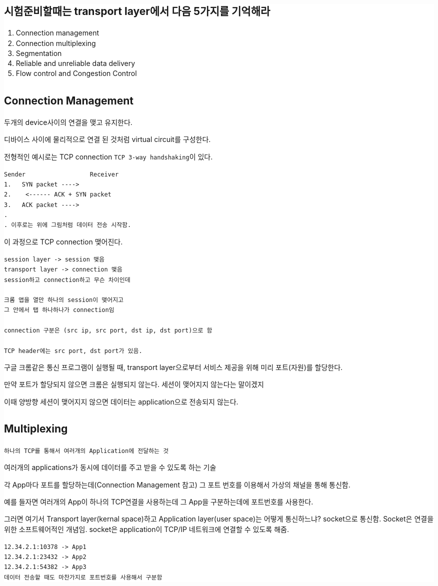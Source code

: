 
## 시험준비할때는 transport layer에서 다음 5가지를 기억해라
1. Connection management
2. Connection multiplexing
3. Segmentation
4. Reliable and unreliable data delivery
5. Flow control and Congestion Control


## Connection Management
두개의 device사이의 연결을 맺고 유지한다.

디바이스 사이에 물리적으로 연결 된 것처럼 virtual circuit를 구성한다.

전형적인 예시로는 TCP connection `TCP 3-way handshaking`이 있다.
```
Sender                  Receiver
1.   SYN packet ---->
2.    <------ ACK + SYN packet
3.   ACK packet ---->
.
. 이후로는 위에 그림처럼 데이터 전송 시작함.
```
이 과정으로 TCP connection 맺어진다.

```
session layer -> session 맺음
transport layer -> connection 맺음
session하고 connection하고 무슨 차이인데

크롬 앱을 열만 하나의 session이 맺어지고
그 안에서 탭 하나하나가 connection임

connection 구분은 (src ip, src port, dst ip, dst port)으로 함

TCP header에는 src port, dst port가 있음.
```


구글 크롬같은 통신 프로그램이 실행될 때, transport layer으로부터 서비스 제공을 위해 미리 포트(자원)를 할당한다.

만약 포트가 할당되지 않으면 크롬은 실행되지 않는다. 세션이 맺어지지 않는다는 말이겠지

이때 양방향 세션이 맺어지지 않으면 데이터는 application으로 전송되지 않는다.

## Multiplexing
`하나의 TCP를 통해서 여러개의 Application에 전달하는 것`

여러개의 applications가 동시에 데이터를 주고 받을 수 있도록 하는 기술

각 App마다 포트를 할당하는데(Connection Management 참고) 그 포트 번호를 이용해서 가상의 채널을 통해 통신함.

예를 들자면 여러개의 App이 하나의 TCP연결을 사용하는데 그 App을 구분하는데에 포트번호를 사용한다.

그러면 여기서 Transport layer(kernal space)하고 Application layer(user space)는 어떻게 통신하느냐? socket으로 통신함. Socket은 연결을 위한 소프트웨어적인 개념임. socket은 application이 TCP/IP 네트워크에 연결할 수 있도록 해줌.
```
12.34.2.1:10378 -> App1  
12.34.2.1:23432 -> App2
12.34.2.1:54382 -> App3
데이터 전송할 때도 마찬가지로 포트번호를 사용해서 구분함
```
